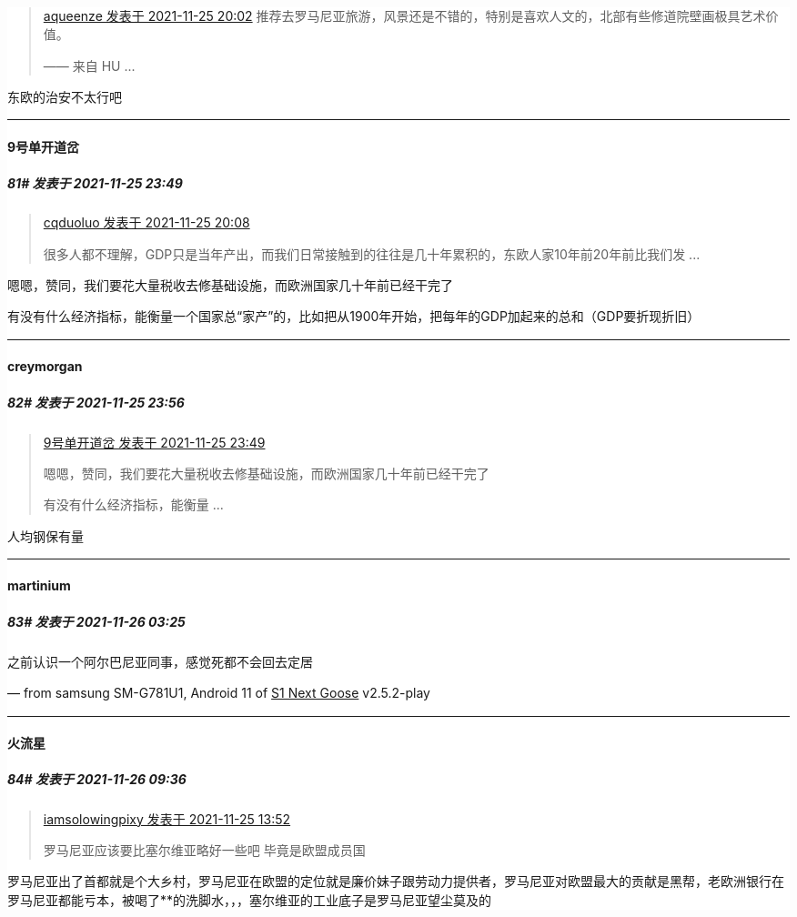 <blockquote><a href="httphttps://bbs.saraba1st.com/2b/forum.php?mod=redirect&amp;goto=findpost&amp;pid=53699211&amp;ptid=2039304" target="_blank">aqueenze 发表于 2021-11-25 20:02</a>
推荐去罗马尼亚旅游，风景还是不错的，特别是喜欢人文的，北部有些修道院壁画极具艺术价值。

—— 来自 HU ...</blockquote>
东欧的治安不太行吧

*****

####  9号单开道岔  
##### 81#       发表于 2021-11-25 23:49

<blockquote><a href="httphttps://bbs.saraba1st.com/2b/forum.php?mod=redirect&amp;goto=findpost&amp;pid=53699305&amp;ptid=2039304" target="_blank">cqduoluo 发表于 2021-11-25 20:08</a>

很多人都不理解，GDP只是当年产出，而我们日常接触到的往往是几十年累积的，东欧人家10年前20年前比我们发 ...</blockquote>
嗯嗯，赞同，我们要花大量税收去修基础设施，而欧洲国家几十年前已经干完了

有没有什么经济指标，能衡量一个国家总“家产”的，比如把从1900年开始，把每年的GDP加起来的总和（GDP要折现折旧）

*****

####  creymorgan  
##### 82#       发表于 2021-11-25 23:56

<blockquote><a href="httphttps://bbs.saraba1st.com/2b/forum.php?mod=redirect&amp;goto=findpost&amp;pid=53702748&amp;ptid=2039304" target="_blank">9号单开道岔 发表于 2021-11-25 23:49</a>

嗯嗯，赞同，我们要花大量税收去修基础设施，而欧洲国家几十年前已经干完了

有没有什么经济指标，能衡量 ...</blockquote>
人均钢保有量



*****

####  martinium  
##### 83#       发表于 2021-11-26 03:25

之前认识一个阿尔巴尼亚同事，感觉死都不会回去定居

— from samsung SM-G781U1, Android 11 of [S1 Next Goose](https://pan.baidu.com/s/1mi43uRm) v2.5.2-play



*****

####  火流星  
##### 84#       发表于 2021-11-26 09:36

<blockquote><a href="httphttps://bbs.saraba1st.com/2b/forum.php?mod=redirect&amp;goto=findpost&amp;pid=53693703&amp;ptid=2039304" target="_blank">iamsolowingpixy 发表于 2021-11-25 13:52</a>

罗马尼亚应该要比塞尔维亚略好一些吧 毕竟是欧盟成员国</blockquote>
罗马尼亚出了首都就是个大乡村，罗马尼亚在欧盟的定位就是廉价妹子跟劳动力提供者，罗马尼亚对欧盟最大的贡献是黑帮，老欧洲银行在罗马尼亚都能亏本，被喝了**的洗脚水，，，塞尔维亚的工业底子是罗马尼亚望尘莫及的

